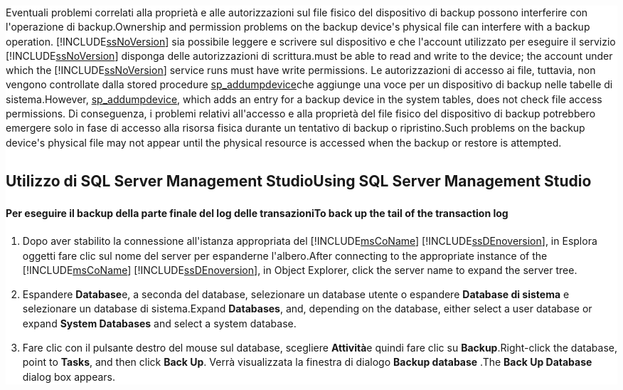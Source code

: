  <span data-ttu-id="13233-123">Eventuali problemi correlati alla proprietà e alle autorizzazioni sul file fisico del dispositivo di backup possono interferire con l'operazione di backup.</span><span class="sxs-lookup"><span data-stu-id="13233-123">Ownership and permission problems on the backup device's physical file can interfere with a backup operation.</span></span> [!INCLUDE[ssNoVersion](../../includes/ssnoversion-md.md)] <span data-ttu-id="13233-124">sia possibile leggere e scrivere sul dispositivo e che l'account utilizzato per eseguire il servizio [!INCLUDE[ssNoVersion](../../includes/ssnoversion-md.md)] disponga delle autorizzazioni di scrittura.</span><span class="sxs-lookup"><span data-stu-id="13233-124">must be able to read and write to the device; the account under which the [!INCLUDE[ssNoVersion](../../includes/ssnoversion-md.md)] service runs must have write permissions.</span></span> <span data-ttu-id="13233-125">Le autorizzazioni di accesso ai file, tuttavia, non vengono controllate dalla stored procedure [sp_addumpdevice](/sql/relational-databases/system-stored-procedures/sp-addumpdevice-transact-sql)che aggiunge una voce per un dispositivo di backup nelle tabelle di sistema.</span><span class="sxs-lookup"><span data-stu-id="13233-125">However, [sp_addumpdevice](/sql/relational-databases/system-stored-procedures/sp-addumpdevice-transact-sql), which adds an entry for a backup device in the system tables, does not check file access permissions.</span></span> <span data-ttu-id="13233-126">Di conseguenza, i problemi relativi all'accesso e alla proprietà del file fisico del dispositivo di backup potrebbero emergere solo in fase di accesso alla risorsa fisica durante un tentativo di backup o ripristino.</span><span class="sxs-lookup"><span data-stu-id="13233-126">Such problems on the backup device's physical file may not appear until the physical resource is accessed when the backup or restore is attempted.</span></span>  
  
##  <a name="using-sql-server-management-studio"></a><a name="SSMSProcedure"></a> <span data-ttu-id="13233-127">Utilizzo di SQL Server Management Studio</span><span class="sxs-lookup"><span data-stu-id="13233-127">Using SQL Server Management Studio</span></span>  
  
#### <a name="to-back-up-the-tail-of-the-transaction-log"></a><span data-ttu-id="13233-128">Per eseguire il backup della parte finale del log delle transazioni</span><span class="sxs-lookup"><span data-stu-id="13233-128">To back up the tail of the transaction log</span></span>  
  
1.  <span data-ttu-id="13233-129">Dopo aver stabilito la connessione all'istanza appropriata del [!INCLUDE[msCoName](../../includes/msconame-md.md)] [!INCLUDE[ssDEnoversion](../../includes/ssdenoversion-md.md)], in Esplora oggetti fare clic sul nome del server per espanderne l'albero.</span><span class="sxs-lookup"><span data-stu-id="13233-129">After connecting to the appropriate instance of the [!INCLUDE[msCoName](../../includes/msconame-md.md)] [!INCLUDE[ssDEnoversion](../../includes/ssdenoversion-md.md)], in Object Explorer, click the server name to expand the server tree.</span></span>  
  
2.  <span data-ttu-id="13233-130">Espandere **Database**e, a seconda del database, selezionare un database utente o espandere **Database di sistema** e selezionare un database di sistema.</span><span class="sxs-lookup"><span data-stu-id="13233-130">Expand **Databases**, and, depending on the database, either select a user database or expand **System Databases** and select a system database.</span></span>  
  
3.  <span data-ttu-id="13233-131">Fare clic con il pulsante destro del mouse sul database, scegliere **Attività**e quindi fare clic su **Backup**.</span><span class="sxs-lookup"><span data-stu-id="13233-131">Right-click the database, point to **Tasks**, and then click **Back Up**.</span></span> <span data-ttu-id="13233-132">Verrà visualizzata la finestra di dialogo **Backup database** .</span><span class="sxs-lookup"><span data-stu-id="13233-132">The **Back Up Database** dialog box appears.</span></span>  
  